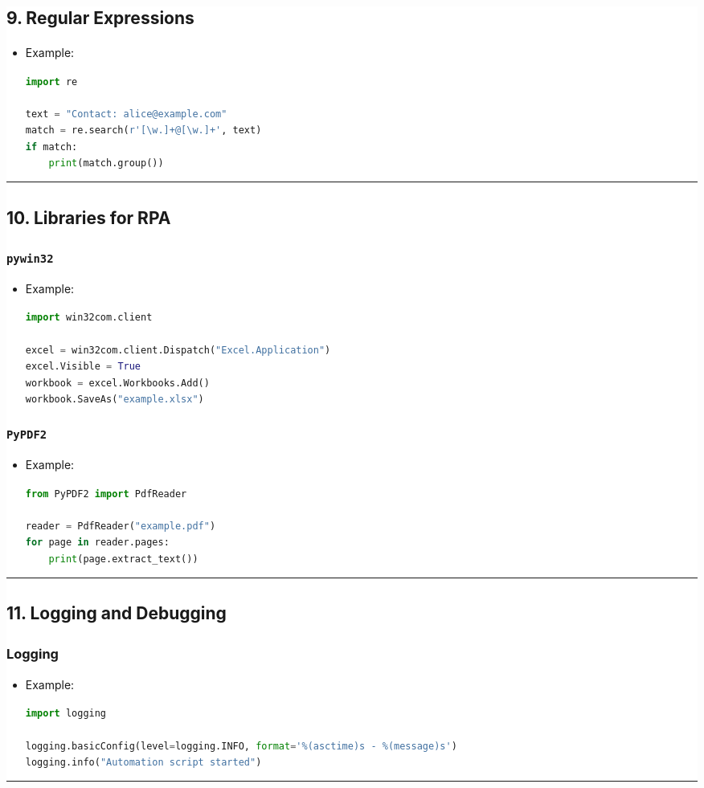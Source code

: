 
## **9. Regular Expressions**
- Example:
  ```python
  import re

  text = "Contact: alice@example.com"
  match = re.search(r'[\w.]+@[\w.]+', text)
  if match:
      print(match.group())
  ```

---

## **10. Libraries for RPA**
### **`pywin32`**
- Example:
  ```python
  import win32com.client

  excel = win32com.client.Dispatch("Excel.Application")
  excel.Visible = True
  workbook = excel.Workbooks.Add()
  workbook.SaveAs("example.xlsx")
  ```

### **`PyPDF2`**
- Example:
  ```python
  from PyPDF2 import PdfReader

  reader = PdfReader("example.pdf")
  for page in reader.pages:
      print(page.extract_text())
  ```

---

## **11. Logging and Debugging**
### **Logging**
- Example:
  ```python
  import logging

  logging.basicConfig(level=logging.INFO, format='%(asctime)s - %(message)s')
  logging.info("Automation script started")
  ```

---
